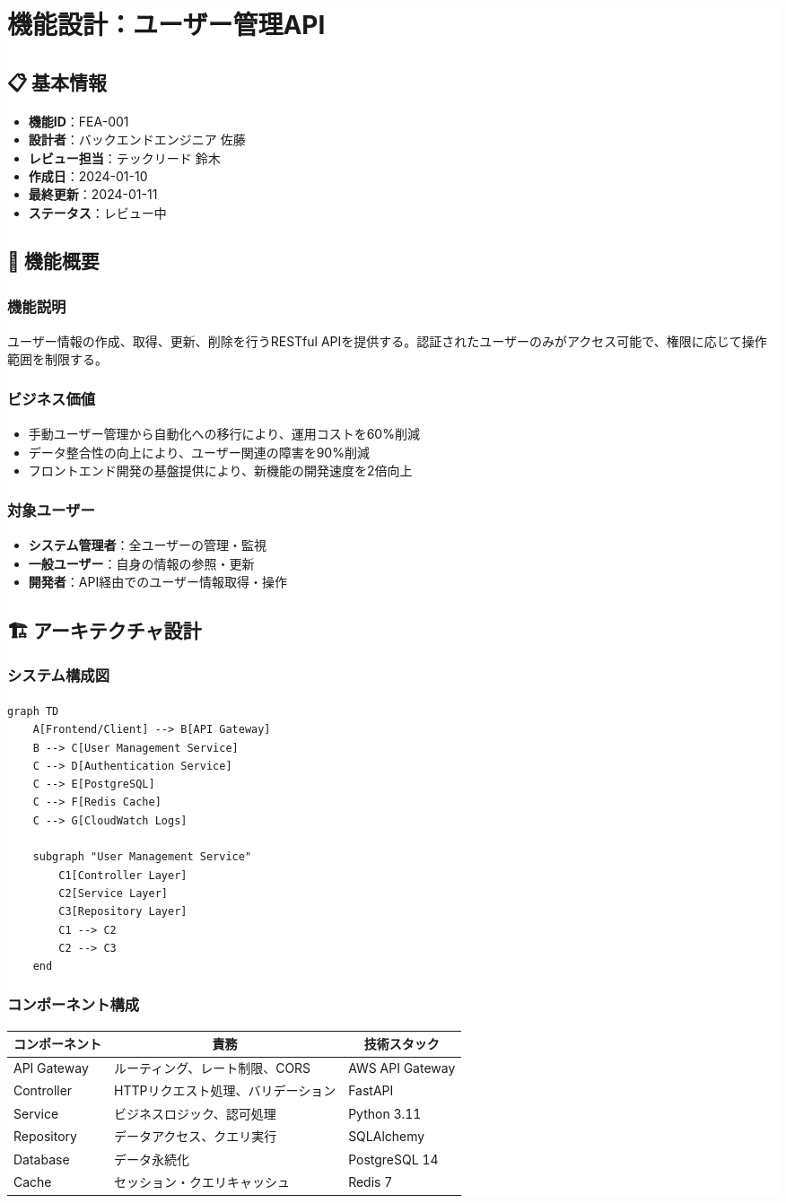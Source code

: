 # 機能設計：ユーザー管理API

## 📋 基本情報
- **機能ID**：FEA-001
- **設計者**：バックエンドエンジニア 佐藤
- **レビュー担当**：テックリード 鈴木
- **作成日**：2024-01-10
- **最終更新**：2024-01-11
- **ステータス**：レビュー中

## 🎯 機能概要

### 機能説明
ユーザー情報の作成、取得、更新、削除を行うRESTful APIを提供する。認証されたユーザーのみがアクセス可能で、権限に応じて操作範囲を制限する。

### ビジネス価値
- 手動ユーザー管理から自動化への移行により、運用コストを60%削減
- データ整合性の向上により、ユーザー関連の障害を90%削減
- フロントエンド開発の基盤提供により、新機能の開発速度を2倍向上

### 対象ユーザー
- **システム管理者**：全ユーザーの管理・監視
- **一般ユーザー**：自身の情報の参照・更新
- **開発者**：API経由でのユーザー情報取得・操作

## 🏗️ アーキテクチャ設計

### システム構成図
```mermaid
graph TD
    A[Frontend/Client] --> B[API Gateway]
    B --> C[User Management Service]
    C --> D[Authentication Service]
    C --> E[PostgreSQL]
    C --> F[Redis Cache]
    C --> G[CloudWatch Logs]
    
    subgraph "User Management Service"
        C1[Controller Layer]
        C2[Service Layer]
        C3[Repository Layer]
        C1 --> C2
        C2 --> C3
    end
```

### コンポーネント構成
| コンポーネント | 責務 | 技術スタック |
|---------------|------|-------------|
| API Gateway | ルーティング、レート制限、CORS | AWS API Gateway |
| Controller | HTTPリクエスト処理、バリデーション | FastAPI |
| Service | ビジネスロジック、認可処理 | Python 3.11 |
| Repository | データアクセス、クエリ実行 | SQLAlchemy |
| Database | データ永続化 | PostgreSQL 14 |
| Cache | セッション・クエリキャッシュ | Redis 7 |